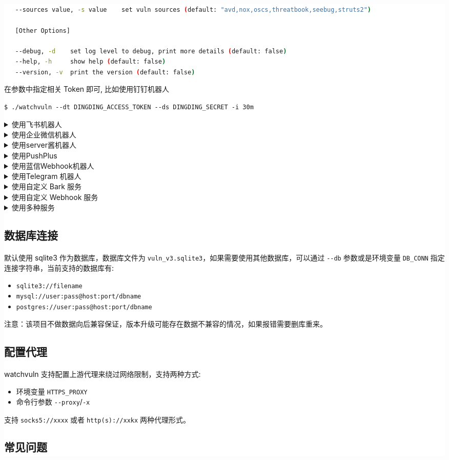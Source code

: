 ```bash
   --sources value, -s value    set vuln sources (default: "avd,nox,oscs,threatbook,seebug,struts2")

   [Other Options]

   --debug, -d    set log level to debug, print more details (default: false)
   --help, -h     show help (default: false)
   --version, -v  print the version (default: false)
```

在参数中指定相关 Token 即可, 比如使用钉钉机器人

```
$ ./watchvuln --dt DINGDING_ACCESS_TOKEN --ds DINGDING_SECRET -i 30m
```

<details><summary>使用飞书机器人</summary></details>

<details><summary>使用企业微信机器人</summary></details>

<details><summary>使用server酱机器人</summary></details>

<details><summary>使用PushPlus</summary></details>

<details><summary>使用蓝信Webhook机器人</summary></details>

<details><summary>使用Telegram 机器人</summary></details>


<details><summary>使用自定义 Bark 服务</summary></details>

<details><summary>使用自定义 Webhook 服务</summary></details>


<details><summary>使用多种服务</summary></details>

## 数据库连接

默认使用 sqlite3 作为数据库，数据库文件为 `vuln_v3.sqlite3`，如果需要使用其他数据库，可以通过 `--db`
参数或是环境变量 `DB_CONN` 指定连接字符串，当前支持的数据库有:

- `sqlite3://filename`
- `mysql://user:pass@host:port/dbname`
- `postgres://user:pass@host:port/dbname`

注意：该项目不做数据向后兼容保证，版本升级可能存在数据不兼容的情况，如果报错需要删库重来。

## 配置代理

watchvuln 支持配置上游代理来绕过网络限制，支持两种方式:

- 环境变量 `HTTPS_PROXY`
- 命令行参数 `--proxy`/`-x`

支持 `socks5://xxxx` 或者 `http(s)://xxkx` 两种代理形式。

## 常见问题
